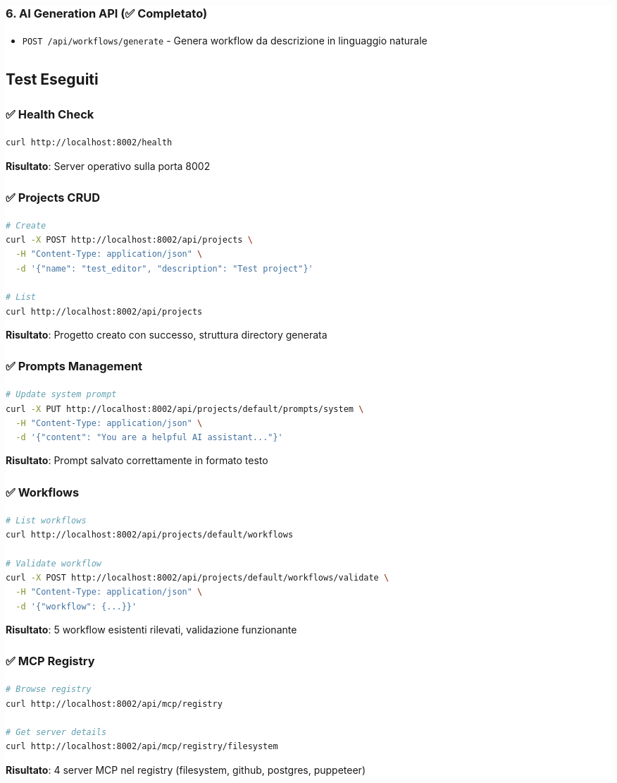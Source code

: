 ### 6. AI Generation API (✅ Completato)
- `POST /api/workflows/generate` - Genera workflow da descrizione in linguaggio naturale

## Test Eseguiti

### ✅ Health Check
```bash
curl http://localhost:8002/health
```
**Risultato**: Server operativo sulla porta 8002

### ✅ Projects CRUD
```bash
# Create
curl -X POST http://localhost:8002/api/projects \
  -H "Content-Type: application/json" \
  -d '{"name": "test_editor", "description": "Test project"}'

# List
curl http://localhost:8002/api/projects
```
**Risultato**: Progetto creato con successo, struttura directory generata

### ✅ Prompts Management
```bash
# Update system prompt
curl -X PUT http://localhost:8002/api/projects/default/prompts/system \
  -H "Content-Type: application/json" \
  -d '{"content": "You are a helpful AI assistant..."}'
```
**Risultato**: Prompt salvato correttamente in formato testo

### ✅ Workflows
```bash
# List workflows
curl http://localhost:8002/api/projects/default/workflows

# Validate workflow
curl -X POST http://localhost:8002/api/projects/default/workflows/validate \
  -H "Content-Type: application/json" \
  -d '{"workflow": {...}}'
```
**Risultato**: 5 workflow esistenti rilevati, validazione funzionante

### ✅ MCP Registry
```bash
# Browse registry
curl http://localhost:8002/api/mcp/registry

# Get server details
curl http://localhost:8002/api/mcp/registry/filesystem
```
**Risultato**: 4 server MCP nel registry (filesystem, github, postgres, puppeteer)
